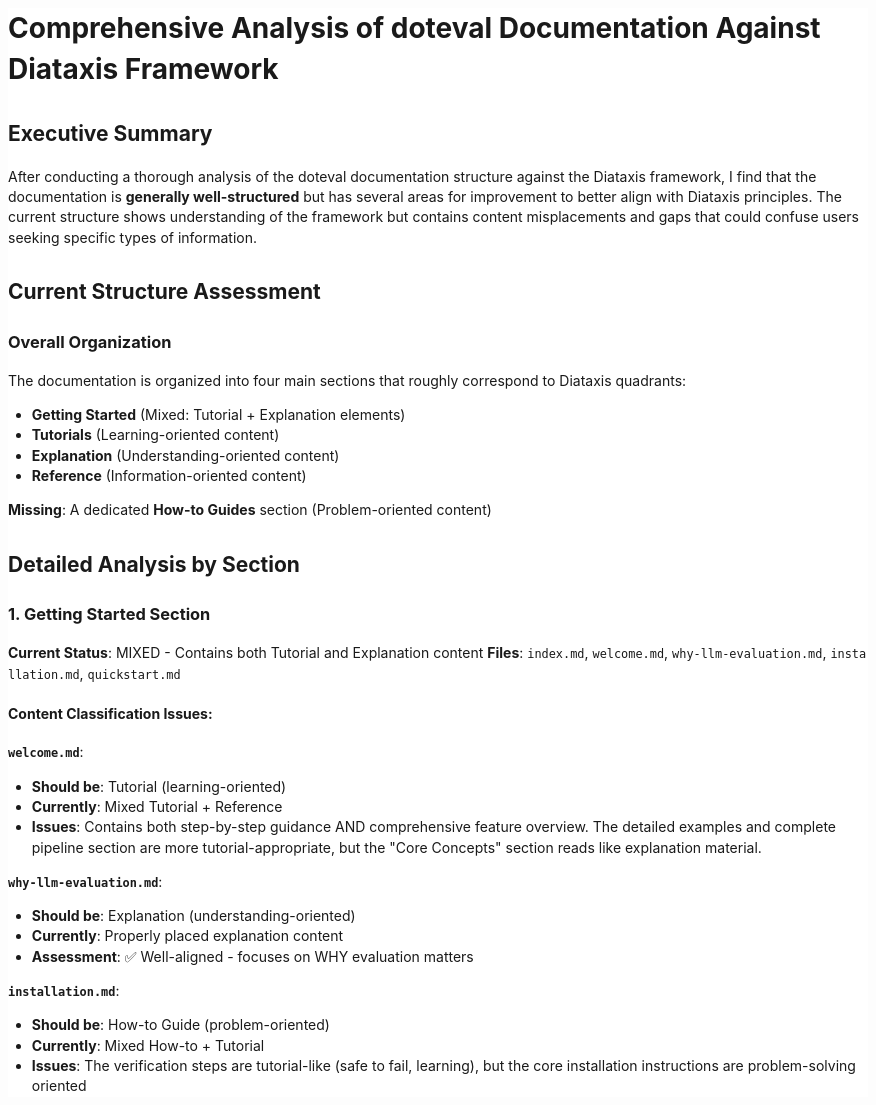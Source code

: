# Comprehensive Analysis of doteval Documentation Against Diataxis Framework

## Executive Summary

After conducting a thorough analysis of the doteval documentation structure against the Diataxis framework, I find that the documentation is **generally well-structured** but has several areas for improvement to better align with Diataxis principles. The current structure shows understanding of the framework but contains content misplacements and gaps that could confuse users seeking specific types of information.

## Current Structure Assessment

### Overall Organization
The documentation is organized into four main sections that roughly correspond to Diataxis quadrants:
- **Getting Started** (Mixed: Tutorial + Explanation elements)
- **Tutorials** (Learning-oriented content)
- **Explanation** (Understanding-oriented content)
- **Reference** (Information-oriented content)

**Missing**: A dedicated **How-to Guides** section (Problem-oriented content)

## Detailed Analysis by Section

### 1. Getting Started Section

**Current Status**: MIXED - Contains both Tutorial and Explanation content
**Files**: `index.md`, `welcome.md`, `why-llm-evaluation.md`, `installation.md`, `quickstart.md`

#### Content Classification Issues:

**`welcome.md`**:
- **Should be**: Tutorial (learning-oriented)
- **Currently**: Mixed Tutorial + Reference
- **Issues**: Contains both step-by-step guidance AND comprehensive feature overview. The detailed examples and complete pipeline section are more tutorial-appropriate, but the "Core Concepts" section reads like explanation material.

**`why-llm-evaluation.md`**:
- **Should be**: Explanation (understanding-oriented)
- **Currently**: Properly placed explanation content
- **Assessment**: ✅ Well-aligned - focuses on WHY evaluation matters

**`installation.md`**:
- **Should be**: How-to Guide (problem-oriented)
- **Currently**: Mixed How-to + Tutorial
- **Issues**: The verification steps are tutorial-like (safe to fail, learning), but the core installation instructions are problem-solving oriented
